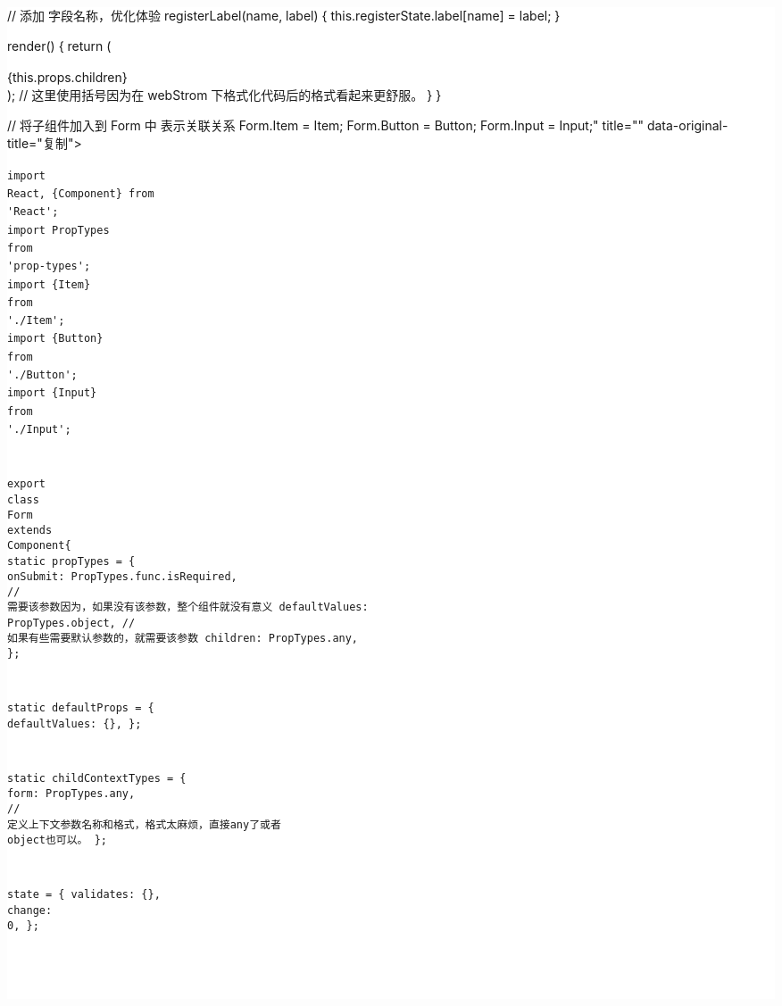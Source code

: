   // 添加 字段名称，优化体验
  registerLabel(name, label) {
    this.registerState.label[name] = label;
  }

  render() {
    return (
      <div className=&quot;form&quot;>
        {this.props.children}
      </div>
    ); // 这里使用括号因为在 webStrom 下格式化代码后的格式看起来更舒服。
  }
}

// 将子组件加入到 Form 中 表示关联关系
Form.Item = Item;
Form.Button = Button;
Form.Input = Input;" title="" data-original-title="复制"></span>
      <span type="button" class="saveToNote code-tool" data-toggle="tooltip" data-placement="top" title="" data-original-title="放进笔记"></span>
      </div>
      </div><pre class="hljs javascript"><code><span class="hljs-keyword">import</span> React, {Component} <span class="hljs-keyword">from</span> <span class="hljs-string">'React'</span>;
<span class="hljs-keyword">import</span> PropTypes <span class="hljs-keyword">from</span> <span class="hljs-string">'prop-types'</span>;
<span class="hljs-keyword">import</span> {Item} <span class="hljs-keyword">from</span> <span class="hljs-string">'./Item'</span>;
<span class="hljs-keyword">import</span> {Button} <span class="hljs-keyword">from</span> <span class="hljs-string">'./Button'</span>;
<span class="hljs-keyword">import</span> {Input} <span class="hljs-keyword">from</span> <span class="hljs-string">'./Input'</span>;

<span class="hljs-keyword">export</span> <span class="hljs-class"><span class="hljs-keyword">class</span> <span class="hljs-title">Form</span> <span class="hljs-keyword">extends</span> <span class="hljs-title">Component</span></span>{
  <span class="hljs-keyword">static</span> propTypes = {
    <span class="hljs-attr">onSubmit</span>: PropTypes.func.isRequired, <span class="hljs-comment">// 需要该参数因为，如果没有该参数，整个组件就没有意义</span>
    defaultValues: PropTypes.object, <span class="hljs-comment">// 如果有些需要默认参数的，就需要该参数</span>
    children: PropTypes.any,
  };
  
  <span class="hljs-keyword">static</span> defaultProps = {
    <span class="hljs-attr">defaultValues</span>: {},
  };

  <span class="hljs-keyword">static</span> childContextTypes = {
    <span class="hljs-attr">form</span>: PropTypes.any, <span class="hljs-comment">// 定义上下文参数名称和格式，格式太麻烦，直接any了或者 object也可以。</span>
  };

  state = {
    <span class="hljs-attr">validates</span>: {},
    <span class="hljs-attr">change</span>: <span class="hljs-number">0</span>,
  };
  